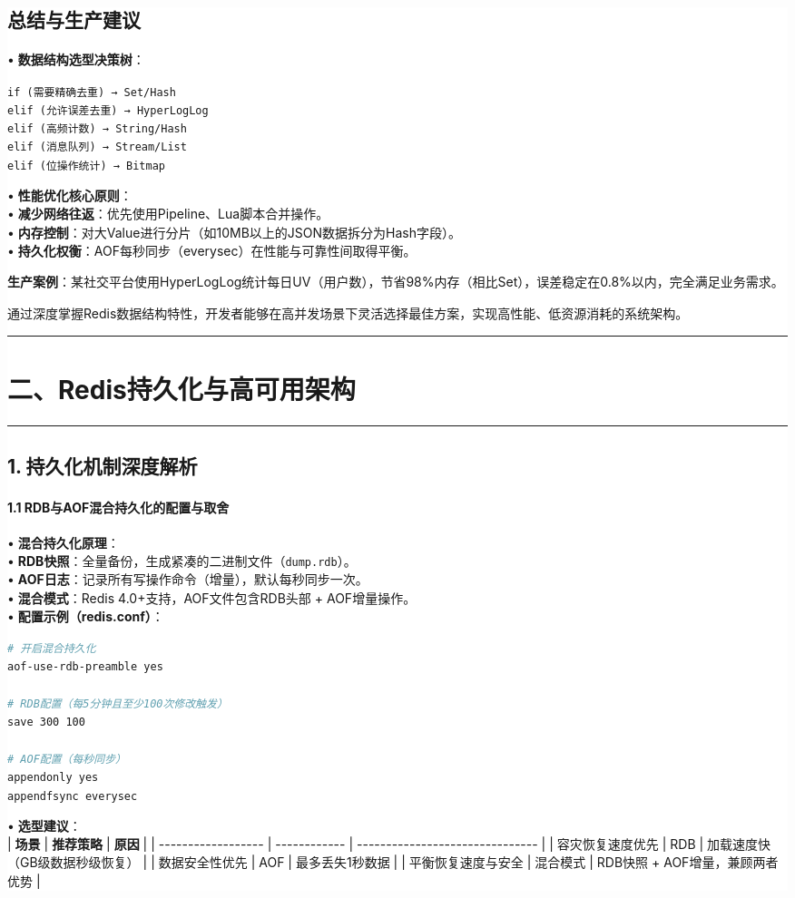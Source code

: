 
## **总结与生产建议**  
• **数据结构选型决策树**：  
  ```  
  if (需要精确去重) → Set/Hash  
  elif (允许误差去重) → HyperLogLog  
  elif (高频计数) → String/Hash  
  elif (消息队列) → Stream/List  
  elif (位操作统计) → Bitmap  
  ```
• **性能优化核心原则**：  
  • **减少网络往返**：优先使用Pipeline、Lua脚本合并操作。  
  • **内存控制**：对大Value进行分片（如10MB以上的JSON数据拆分为Hash字段）。  
  • **持久化权衡**：AOF每秒同步（everysec）在性能与可靠性间取得平衡。  

**生产案例**：某社交平台使用HyperLogLog统计每日UV（用户数），节省98%内存（相比Set），误差稳定在0.8%以内，完全满足业务需求。  

通过深度掌握Redis数据结构特性，开发者能够在高并发场景下灵活选择最佳方案，实现高性能、低资源消耗的系统架构。

---

# **二、Redis持久化与高可用架构**  

---

## **1. 持久化机制深度解析**  

#### **1.1 RDB与AOF混合持久化的配置与取舍**  
• **混合持久化原理**：  
  • **RDB快照**：全量备份，生成紧凑的二进制文件（`dump.rdb`）。  
  • **AOF日志**：记录所有写操作命令（增量），默认每秒同步一次。  
  • **混合模式**：Redis 4.0+支持，AOF文件包含RDB头部 + AOF增量操作。  
• **配置示例（redis.conf）**：  
  ```bash  
  # 开启混合持久化  
  aof-use-rdb-preamble yes  

  # RDB配置（每5分钟且至少100次修改触发）  
  save 300 100  

  # AOF配置（每秒同步）  
  appendonly yes  
  appendfsync everysec  
  ```
• **选型建议**：  
| **场景**           | **推荐策略** | **原因**                        |
| ------------------ | ------------ | ------------------------------- |
| 容灾恢复速度优先   | RDB          | 加载速度快（GB级数据秒级恢复）  |
| 数据安全性优先     | AOF          | 最多丢失1秒数据                 |
| 平衡恢复速度与安全 | 混合模式     | RDB快照 + AOF增量，兼顾两者优势 |
